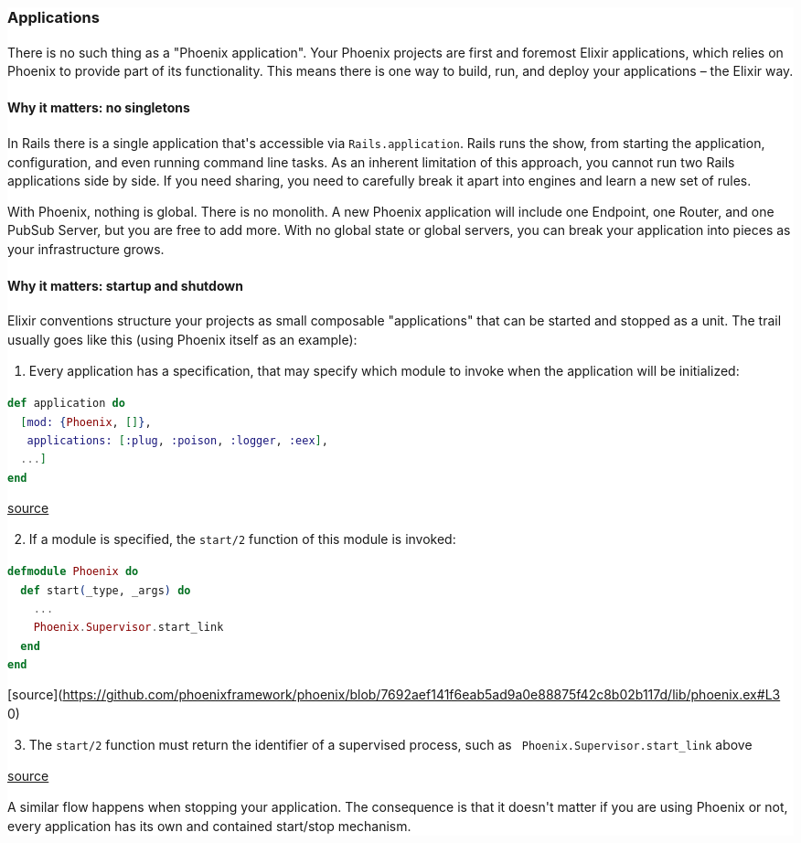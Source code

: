 

### Applications

There is no such thing as a "Phoenix application". Your Phoenix projects are first and foremost Elixir applications, which relies on Phoenix to provide part of its functionality. This means there is one way to build, run, and deploy your applications – the Elixir way.

#### Why it matters: no singletons

In Rails there is a single application that's accessible via `Rails.application`. Rails runs the show, from starting the application, configuration, and even running command line tasks. As an inherent limitation of this approach, you cannot run two Rails applications side by side. If you need sharing, you need to carefully break it apart into engines and learn a new set of rules.

With Phoenix, nothing is global. There is no monolith. A new Phoenix application will include one Endpoint, one Router, and one PubSub Server, but you are free to add more. With no global state or global servers, you can break your application into pieces as your infrastructure grows.

#### Why it matters: startup and shutdown

Elixir conventions structure your projects as small composable "applications" that can be started and stopped as a unit. The trail usually goes like this (using Phoenix itself as an example):

1. Every application has a specification, that may specify which module to invoke when the application will be initialized:

  ```elixir
  def application do
    [mod: {Phoenix, []},
     applications: [:plug, :poison, :logger, :eex],
    ...]
  end
  ```
[source](https://github.com/phoenixframework/phoenix/blob/9f9c4663b304a3ff885cc8356cad278e100eb499/mix.exs#L28-L38)

2. If a module is specified, the `start/2` function of this module is invoked:

  ```elixir
  defmodule Phoenix do
    def start(_type, _args) do
      ...
      Phoenix.Supervisor.start_link
    end
  end
  ```
  [source](https://github.com/phoenixframework/phoenix/blob/7692aef141f6eab5ad9a0e88875f42c8b02b117d/lib/phoenix.ex#L3  0)

3. The `start/2` function must return the identifier of a supervised process, such as ` Phoenix.Supervisor.start_link` above

  [source](https://github.com/phoenixframework/phoenix/blob/7692aef141f6eab5ad9a0e88875f42c8b02b117d/lib/phoenix.ex#L41)

A similar flow happens when stopping your application. The consequence is that it doesn't matter if you are using Phoenix or not, every application has its own and contained start/stop mechanism.
